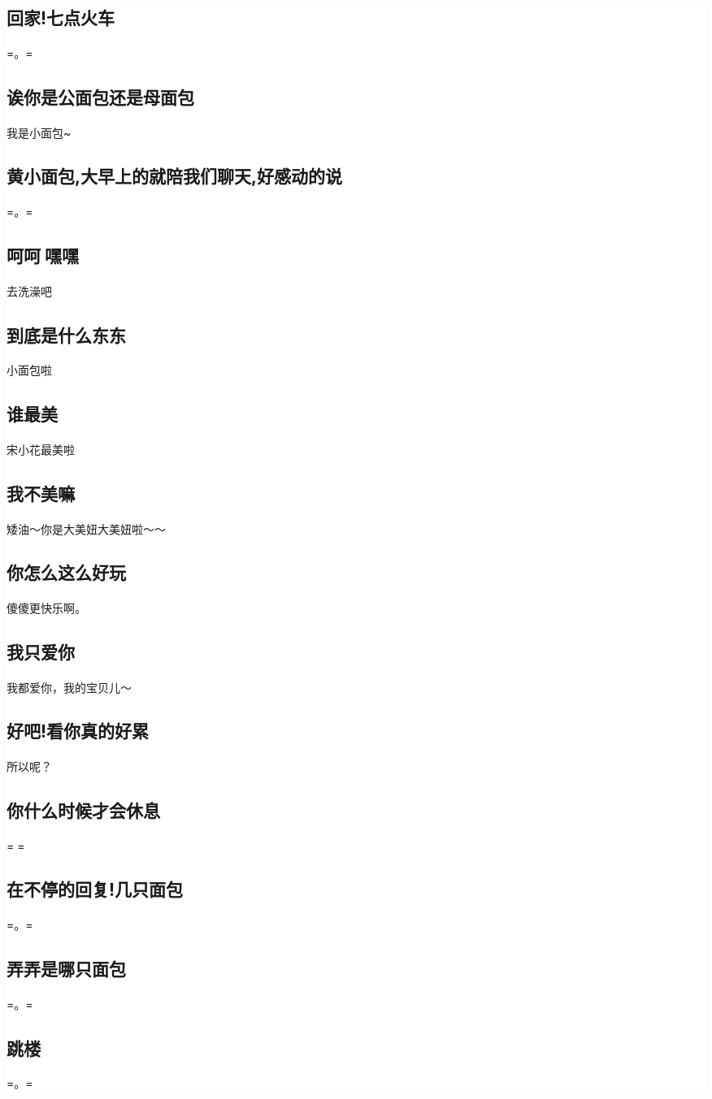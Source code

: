 ## 回家!七点火车
=。=

## 诶你是公面包还是母面包
我是小面包~

## 黄小面包,大早上的就陪我们聊天,好感动的说
=。=

## 呵呵  嘿嘿
去洗澡吧

## 到底是什么东东
小面包啦

## 谁最美
宋小花最美啦

## 我不美嘛
矮油～你是大美妞大美妞啦～～

## 你怎么这么好玩
傻傻更快乐啊。

## 我只爱你
我都爱你，我的宝贝儿〜

## 好吧!看你真的好累
所以呢？

## 你什么时候才会休息
= =

## 在不停的回复!几只面包
=。=

## 弄弄是哪只面包
=。=

## 跳楼
=。=
